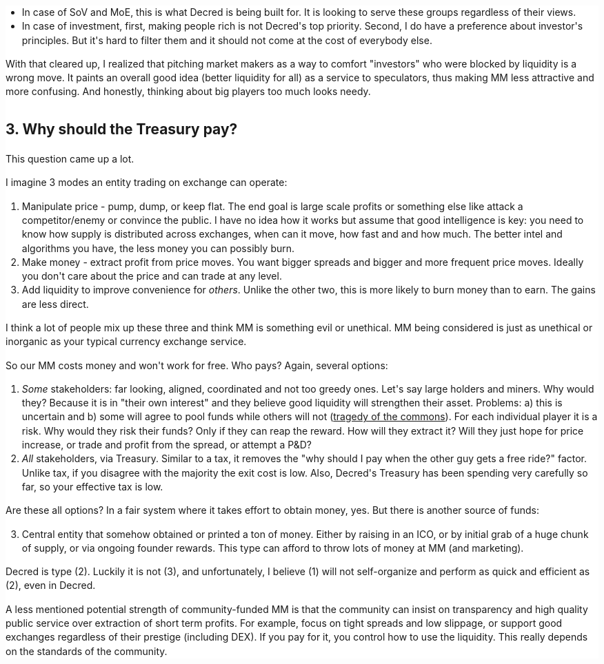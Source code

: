 - In case of SoV and MoE, this is what Decred is being built for. It is looking to serve these groups regardless of their views.
- In case of investment, first, making people rich is not Decred's top priority. Second, I do have a preference about investor's principles. But it's hard to filter them and it should not come at the cost of everybody else.

With that cleared up, I realized that pitching market makers as a way to comfort "investors" who were blocked by liquidity is a wrong move. It paints an overall good idea (better liquidity for all) as a service to speculators, thus making MM less attractive and more confusing. And honestly, thinking about big players too much looks needy.

## 3. Why should the Treasury pay?

This question came up a lot.

I imagine 3 modes an entity trading on exchange can operate:

1. Manipulate price - pump, dump, or keep flat. The end goal is large scale profits or something else like attack a competitor/enemy or convince the public. I have no idea how it works but assume that good intelligence is key: you need to know how supply is distributed across exchanges, when can it move, how fast and and how much. The better intel and algorithms you have, the less money you can possibly burn.
2. Make money - extract profit from price moves. You want bigger spreads and bigger and more frequent price moves. Ideally you don't care about the price and can trade at any level.
3. Add liquidity to improve convenience for _others_. Unlike the other two, this is more likely to burn money than to earn. The gains are less direct.

I think a lot of people mix up these three and think MM is something evil or unethical. MM being considered is just as unethical or inorganic as your typical currency exchange service.

So our MM costs money and won't work for free. Who pays? Again, several options:

1. _Some_ stakeholders: far looking, aligned, coordinated and not too greedy ones. Let's say large holders and miners. Why would they? Because it is in "their own interest" and they believe good liquidity will strengthen their asset. Problems: a) this is uncertain and b) some will agree to pool funds while others will not ([tragedy of the commons](https://en.wikipedia.org/wiki/Tragedy_of_the_commons)). For each individual player it is a risk. Why would they risk their funds? Only if they can reap the reward. How will they extract it? Will they just hope for price increase, or trade and profit from the spread, or attempt a P&D?
2. _All_ stakeholders, via Treasury. Similar to a tax, it removes the "why should I pay when the other guy gets a free ride?" factor. Unlike tax, if you disagree with the majority the exit cost is low. Also, Decred's Treasury has been spending very carefully so far, so your effective tax is low.

Are these all options? In a fair system where it takes effort to obtain money, yes. But there is another source of funds:

3. Central entity that somehow obtained or printed a ton of money. Either by raising in an ICO, or by initial grab of a huge chunk of supply, or via ongoing founder rewards. This type can afford to throw lots of money at MM (and marketing).

Decred is type (2). Luckily it is not (3), and unfortunately, I believe (1) will not self-organize and perform as quick and efficient as (2), even in Decred.

A less mentioned potential strength of community-funded MM is that the community can insist on transparency and high quality public service over extraction of short term profits. For example, focus on tight spreads and low slippage, or support good exchanges regardless of their prestige (including DEX). If you pay for it, you control how to use the liquidity. This really depends on the standards of the community.
